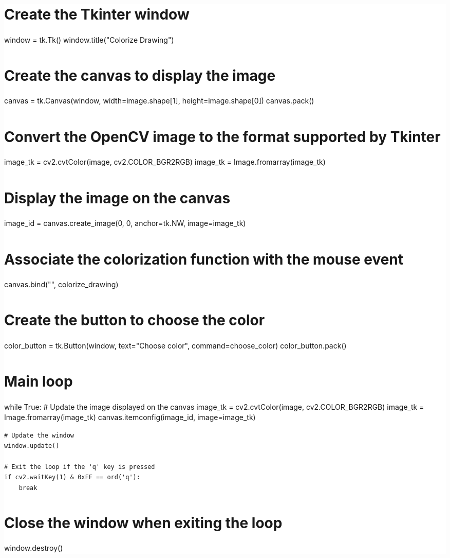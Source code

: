 # Create the Tkinter window
window = tk.Tk()
window.title("Colorize Drawing")

# Create the canvas to display the image
canvas = tk.Canvas(window, width=image.shape[1], height=image.shape[0])
canvas.pack()

# Convert the OpenCV image to the format supported by Tkinter
image_tk = cv2.cvtColor(image, cv2.COLOR_BGR2RGB)
image_tk = Image.fromarray(image_tk)

# Display the image on the canvas
image_id = canvas.create_image(0, 0, anchor=tk.NW, image=image_tk)

# Associate the colorization function with the mouse event
canvas.bind("<Button-1>", colorize_drawing)

# Create the button to choose the color
color_button = tk.Button(window, text="Choose color", command=choose_color)
color_button.pack()

# Main loop
while True:
    # Update the image displayed on the canvas
    image_tk = cv2.cvtColor(image, cv2.COLOR_BGR2RGB)
    image_tk = Image.fromarray(image_tk)
    canvas.itemconfig(image_id, image=image_tk)

    # Update the window
    window.update()

    # Exit the loop if the 'q' key is pressed
    if cv2.waitKey(1) & 0xFF == ord('q'):
        break

# Close the window when exiting the loop
window.destroy()
